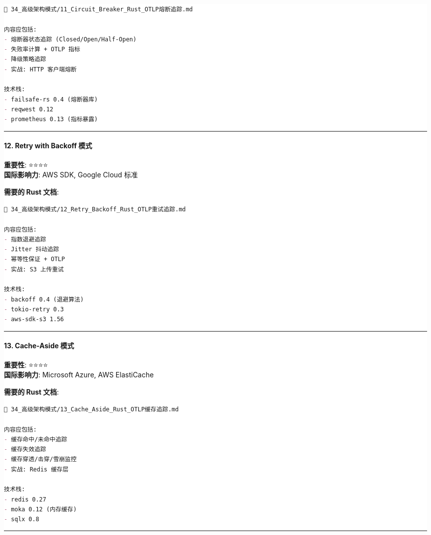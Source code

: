 ```markdown
📄 34_高级架构模式/11_Circuit_Breaker_Rust_OTLP熔断追踪.md

内容应包括:
- 熔断器状态追踪 (Closed/Open/Half-Open)
- 失败率计算 + OTLP 指标
- 降级策略追踪
- 实战: HTTP 客户端熔断

技术栈:
- failsafe-rs 0.4 (熔断器库)
- reqwest 0.12
- prometheus 0.13 (指标暴露)
```

---

#### 12. **Retry with Backoff 模式**

**重要性**: ⭐⭐⭐⭐  
**国际影响力**: AWS SDK, Google Cloud 标准

**需要的 Rust 文档**:

```markdown
📄 34_高级架构模式/12_Retry_Backoff_Rust_OTLP重试追踪.md

内容应包括:
- 指数退避追踪
- Jitter 抖动追踪
- 幂等性保证 + OTLP
- 实战: S3 上传重试

技术栈:
- backoff 0.4 (退避算法)
- tokio-retry 0.3
- aws-sdk-s3 1.56
```

---

#### 13. **Cache-Aside 模式**

**重要性**: ⭐⭐⭐⭐  
**国际影响力**: Microsoft Azure, AWS ElastiCache

**需要的 Rust 文档**:

```markdown
📄 34_高级架构模式/13_Cache_Aside_Rust_OTLP缓存追踪.md

内容应包括:
- 缓存命中/未命中追踪
- 缓存失效追踪
- 缓存穿透/击穿/雪崩监控
- 实战: Redis 缓存层

技术栈:
- redis 0.27
- moka 0.12 (内存缓存)
- sqlx 0.8
```

---